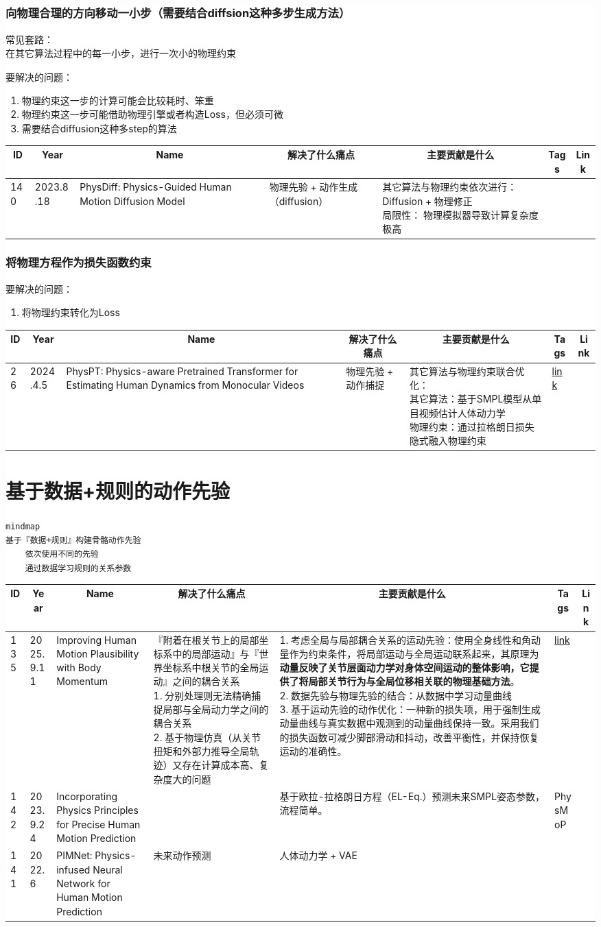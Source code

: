 ###  向物理合理的方向移动一小步（需要结合diffsion这种多步生成方法）

常见套路：  
在其它算法过程中的每一小步，进行一次小的物理约束

要解决的问题：  
1. 物理约束这一步的计算可能会比较耗时、笨重
2. 物理约束这一步可能借助物理引擎或者构造Loss，但必须可微
3. 需要结合diffusion这种多step的算法

|ID|Year|Name|解决了什么痛点|主要贡献是什么|Tags|Link|
|---|---|---|---|---|---|---|
| 140 | 2023.8.18 | PhysDiff: Physics-Guided Human Motion Diffusion Model|物理先验 + 动作生成（diffusion）|其它算法与物理约束依次进行：Diffusion + 物理修正 <br> 局限性：  物理模拟器导致计算复杂度极高 |

### 将物理方程作为损失函数约束

要解决的问题：  
1. 将物理约束转化为Loss

|ID|Year|Name|解决了什么痛点|主要贡献是什么|Tags|Link|
|---|---|---|---|---|---|---|
|26|2024.4.5|PhysPT: Physics-aware Pretrained Transformer for Estimating Human Dynamics from Monocular Videos|物理先验 + 动作捕捉|其它算法与物理约束联合优化：<br> 其它算法：基于SMPL模型从单目视频估计人体动力学 <br> 物理约束：通过拉格朗日损失隐式融入物理约束|[link](https://caterpillarstudygroup.github.io/ReadPapers/26.html)|

# 基于数据+规则的动作先验

```mermaid
mindmap
基于『数据+规则』构建骨骼动作先验
    依次使用不同的先验
    通过数据学习规则的关系参数
```

|ID|Year|Name|解决了什么痛点|主要贡献是什么|Tags|Link|
|---|---|---|---|---|---|---|
|135|2025.9.11|Improving Human Motion Plausibility with Body Momentum|『附着在根关节上的局部坐标系中的局部运动』与『世界坐标系中根关节的全局运动』之间的耦合关系<br> 1. 分别处理则无法精确捕捉局部与全局动力学之间的耦合关系<br>2. 基于物理仿真（从关节扭矩和外部力推导全局轨迹）又存在计算成本高、复杂度大的问题|1. 考虑全局与局部耦合关系的运动先验：使用全身线性和角动量作为约束条件，将局部运动与全局运动联系起来，其原理为**动量反映了关节层面动力学对身体空间运动的整体影响，它提供了将局部关节行为与全局位移相关联的物理基础方法**。<br>2. 数据先验与物理先验的结合：从数据中学习动量曲线<br> 3. 基于运动先验的动作优化：一种新的损失项，用于强制生成动量曲线与真实数据中观测到的动量曲线保持一致。采用我们的损失函数可减少脚部滑动和抖动，改善平衡性，并保持恢复运动的准确性。|[link](https://caterpillarstudygroup.github.io/ReadPapers/135.html)|
|142|2023.9.24|Incorporating Physics Principles for Precise Human Motion Prediction|| 基于欧拉-拉格朗日方程（EL-Eq.）预测未来SMPL姿态参数，流程简单。|PhysMoP
|141|2022.6|PIMNet: Physics-infused Neural Network for Human Motion Prediction|未来动作预测|人体动力学 + VAE
